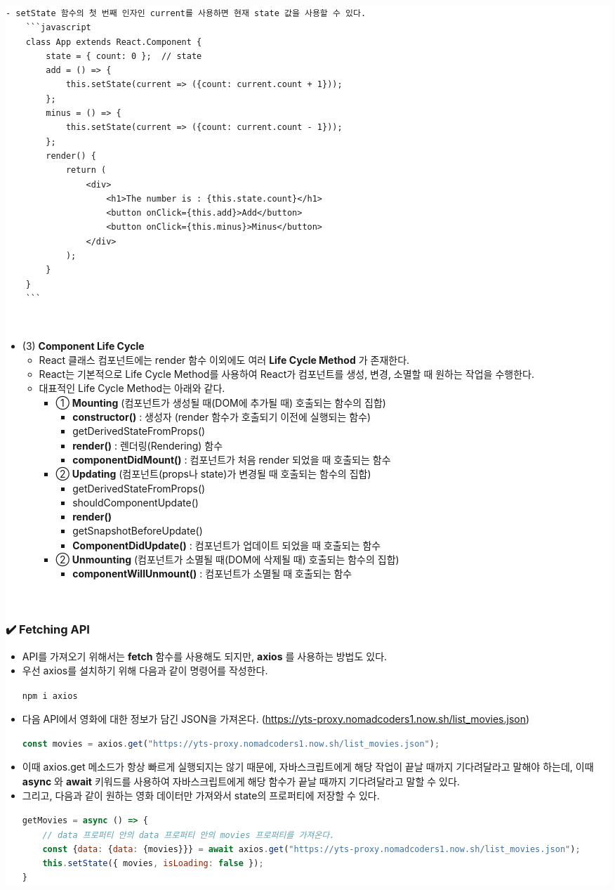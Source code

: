     - setState 함수의 첫 번째 인자인 current를 사용하면 현재 state 값을 사용할 수 있다.  
        ```javascript
        class App extends React.Component {
            state = { count: 0 };  // state
            add = () => {
                this.setState(current => ({count: current.count + 1}));
            };
            minus = () => {
                this.setState(current => ({count: current.count - 1}));
            };
            render() {
                return (
                    <div>
                        <h1>The number is : {this.state.count}</h1>
                        <button onClick={this.add}>Add</button>
                        <button onClick={this.minus}>Minus</button>
                    </div>
                );
            }
        }
        ```  

</br>

- (3) **Component Life Cycle**
    - React 클래스 컴포넌트에는 render 함수 이외에도 여러 **Life Cycle Method** 가 존재한다.
    - React는 기본적으로 Life Cycle Method를 사용하여 React가 컴포넌트를 생성, 변경, 소멸할 때 원하는 작업을 수행한다.
    - 대표적인 Life Cycle Method는 아래와 같다.
        - ① **Mounting** (컴포넌트가 생성될 때(DOM에 추가될 때) 호출되는 함수의 집합)
            - **constructor()** : 생성자 (render 함수가 호출되기 이전에 실행되는 함수)
            - getDerivedStateFromProps()
            - **render()** : 렌더링(Rendering) 함수
            - **componentDidMount()** : 컴포넌트가 처음 render 되었을 때 호출되는 함수
        - ② **Updating** (컴포넌트(props나 state)가 변경될 때 호출되는 함수의 집합)  
            - getDerivedStateFromProps()  
            - shouldComponentUpdate()
            - **render()**
            - getSnapshotBeforeUpdate()
            - **ComponentDidUpdate()** : 컴포넌트가 업데이트 되었을 때 호출되는 함수
        - ② **Unmounting** (컴포넌트가 소멸될 때(DOM에 삭제될 때) 호출되는 함수의 집합)  
            - **componentWillUnmount()** : 컴포넌트가 소멸될 때 호출되는 함수  

</br>  

### ✔️ **Fetching API**
- API를 가져오기 위해서는 **fetch** 함수를 사용해도 되지만, **axios** 를 사용하는 방법도 있다.
- 우선 axios를 설치하기 위해 다음과 같이 명령어를 작성한다.
    ```
    npm i axios
    ```  
- 다음 API에서 영화에 대한 정보가 담긴 JSON을 가져온다. (https://yts-proxy.nomadcoders1.now.sh/list_movies.json)  
    ```javascript
    const movies = axios.get("https://yts-proxy.nomadcoders1.now.sh/list_movies.json");
    ```
- 이때 axios.get 메소드가 항상 빠르게 실행되지는 않기 때문에, 자바스크립트에게 해당 작업이 끝날 때까지 기다려달라고 말해야 하는데, 이때 **async** 와 **await** 키워드를 사용하여 자바스크립트에게 해당 함수가 끝날 때까지 기다려달라고 말할 수 있다.  
- 그리고, 다음과 같이 원하는 영화 데이터만 가져와서 state의 프로퍼티에 저장할 수 있다.
    ```javascript
    getMovies = async () => {
        // data 프로퍼티 안의 data 프로퍼티 안의 movies 프로퍼티를 가져온다.
        const {data: {data: {movies}}} = await axios.get("https://yts-proxy.nomadcoders1.now.sh/list_movies.json");
        this.setState({ movies, isLoading: false });
    }
